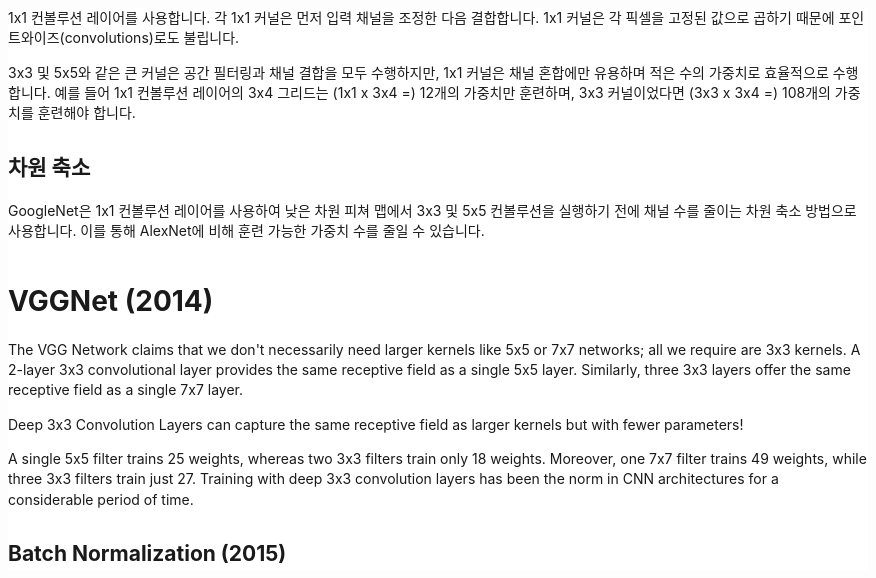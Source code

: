 <script>
     (adsbygoogle = window.adsbygoogle || []).push({});
</script>

1x1 컨볼루션 레이어를 사용합니다. 각 1x1 커널은 먼저 입력 채널을 조정한 다음 결합합니다. 1x1 커널은 각 픽셀을 고정된 값으로 곱하기 때문에 포인트와이즈(convolutions)로도 불립니다.

3x3 및 5x5와 같은 큰 커널은 공간 필터링과 채널 결합을 모두 수행하지만, 1x1 커널은 채널 혼합에만 유용하며 적은 수의 가중치로 효율적으로 수행합니다. 예를 들어 1x1 컨볼루션 레이어의 3x4 그리드는 (1x1 x 3x4 =) 12개의 가중치만 훈련하며, 3x3 커널이었다면 (3x3 x 3x4 =) 108개의 가중치를 훈련해야 합니다.

## 차원 축소

GoogleNet은 1x1 컨볼루션 레이어를 사용하여 낮은 차원 피쳐 맵에서 3x3 및 5x5 컨볼루션을 실행하기 전에 채널 수를 줄이는 차원 축소 방법으로 사용합니다. 이를 통해 AlexNet에 비해 훈련 가능한 가중치 수를 줄일 수 있습니다.



<ins class="adsbygoogle"
     style="display:block"
     data-ad-client="ca-pub-4877378276818686"
     data-ad-slot="1107185301"
     data-ad-format="auto"
     data-full-width-responsive="true"></ins>

<script>
     (adsbygoogle = window.adsbygoogle || []).push({});
</script>

# VGGNet (2014)

The VGG Network claims that we don't necessarily need larger kernels like 5x5 or 7x7 networks; all we require are 3x3 kernels. A 2-layer 3x3 convolutional layer provides the same receptive field as a single 5x5 layer. Similarly, three 3x3 layers offer the same receptive field as a single 7x7 layer.

Deep 3x3 Convolution Layers can capture the same receptive field as larger kernels but with fewer parameters!

A single 5x5 filter trains 25 weights, whereas two 3x3 filters train only 18 weights. Moreover, one 7x7 filter trains 49 weights, while three 3x3 filters train just 27. Training with deep 3x3 convolution layers has been the norm in CNN architectures for a considerable period of time.



<ins class="adsbygoogle"
     style="display:block"
     data-ad-client="ca-pub-4877378276818686"
     data-ad-slot="1107185301"
     data-ad-format="auto"
     data-full-width-responsive="true"></ins>

<script>
     (adsbygoogle = window.adsbygoogle || []).push({});
</script>

## Batch Normalization (2015)
